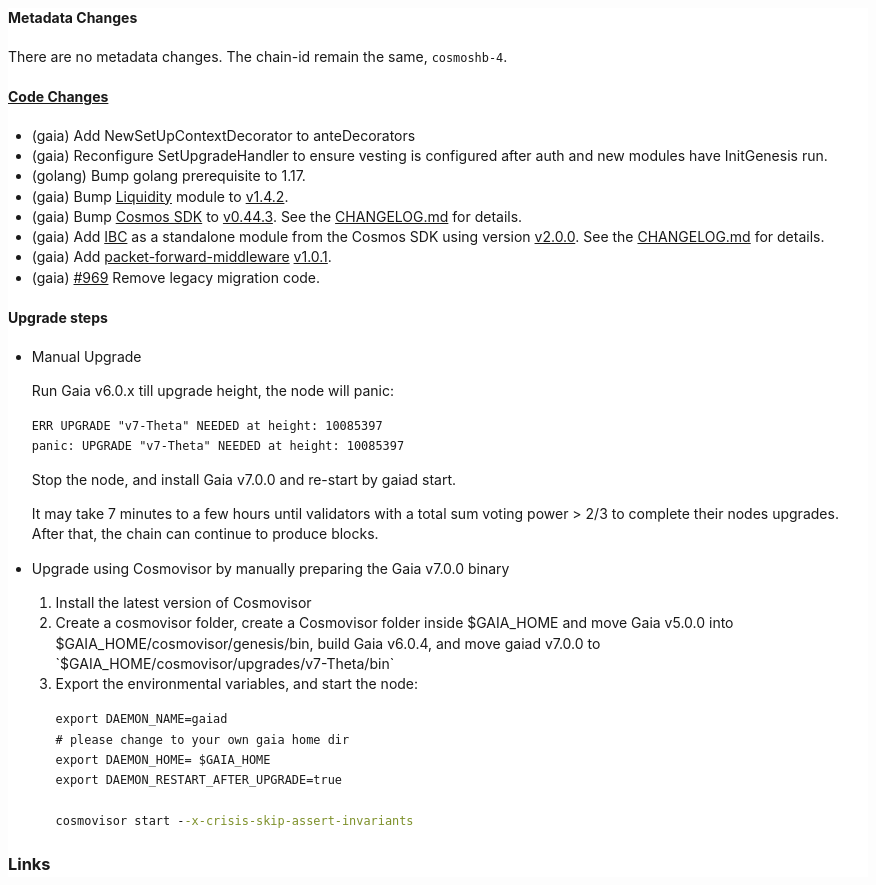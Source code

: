 #### Metadata Changes

There are no metadata changes. The chain-id remain the same, `cosmoshb-4`.

#### [Code Changes](https://github.com/cosmos/gaia/releases/tag/v6.0.0)

- (gaia) Add NewSetUpContextDecorator to anteDecorators
- (gaia) Reconfigure SetUpgradeHandler to ensure vesting is configured after auth and new modules have InitGenesis run.
- (golang) Bump golang prerequisite to 1.17. 
- (gaia) Bump [Liquidity](https://github.com/gravity-devs/liquidity) module to [v1.4.2](https://github.com/Gravity-Devs/liquidity/releases/tag/v1.4.2).
- (gaia) Bump [Cosmos SDK](https://github.com/cosmos/cosmos-sdk) to [v0.44.3](https://github.com/cosmos/cosmos-sdk/releases/tag/v0.44.3). See the [CHANGELOG.md](https://github.com/cosmos/cosmos-sdk/blob/release/v0.44.x/CHANGELOG.md#v0443---2021-10-21) for details.
- (gaia) Add [IBC](https://github.com/cosmos/ibc-go) as a standalone module from the Cosmos SDK using version [v2.0.0](https://github.com/cosmos/ibc-go/releases/tag/v2.0.0). See the [CHANGELOG.md](https://github.com/cosmos/ibc-go/blob/v2.0.0/CHANGELOG.md) for details.
- (gaia) Add [packet-forward-middleware](https://github.com/strangelove-ventures/packet-forward-middleware) [v1.0.1](https://github.com/strangelove-ventures/packet-forward-middleware/releases/tag/v1.0.1).
- (gaia) [#969](https://github.com/cosmos/gaia/issues/969) Remove legacy migration code.

#### Upgrade steps

- Manual Upgrade 

    Run Gaia v6.0.x till upgrade height, the node will panic:
    ```
    ERR UPGRADE "v7-Theta" NEEDED at height: 10085397
    panic: UPGRADE "v7-Theta" NEEDED at height: 10085397
    ```
    Stop the node, and install Gaia v7.0.0 and re-start by gaiad start.

    It may take 7 minutes to a few hours until validators with a total sum voting power > 2/3 to complete their nodes upgrades. After that, the chain can continue to produce blocks.

- Upgrade using Cosmovisor by manually preparing the Gaia v7.0.0 binary

    1. Install the latest version of Cosmovisor
    2. Create a cosmovisor folder, create a Cosmovisor folder inside $GAIA_HOME and move Gaia v5.0.0 into $GAIA_HOME/cosmovisor/genesis/bin, build Gaia v6.0.4, and move gaiad v7.0.0 to `$GAIA_HOME/cosmovisor/upgrades/v7-Theta/bin`
    3. Export the environmental variables, and start the node:
        ```cmd
        export DAEMON_NAME=gaiad
        # please change to your own gaia home dir
        export DAEMON_HOME= $GAIA_HOME
        export DAEMON_RESTART_AFTER_UPGRADE=true

        cosmovisor start --x-crisis-skip-assert-invariants
        ```
### Links
